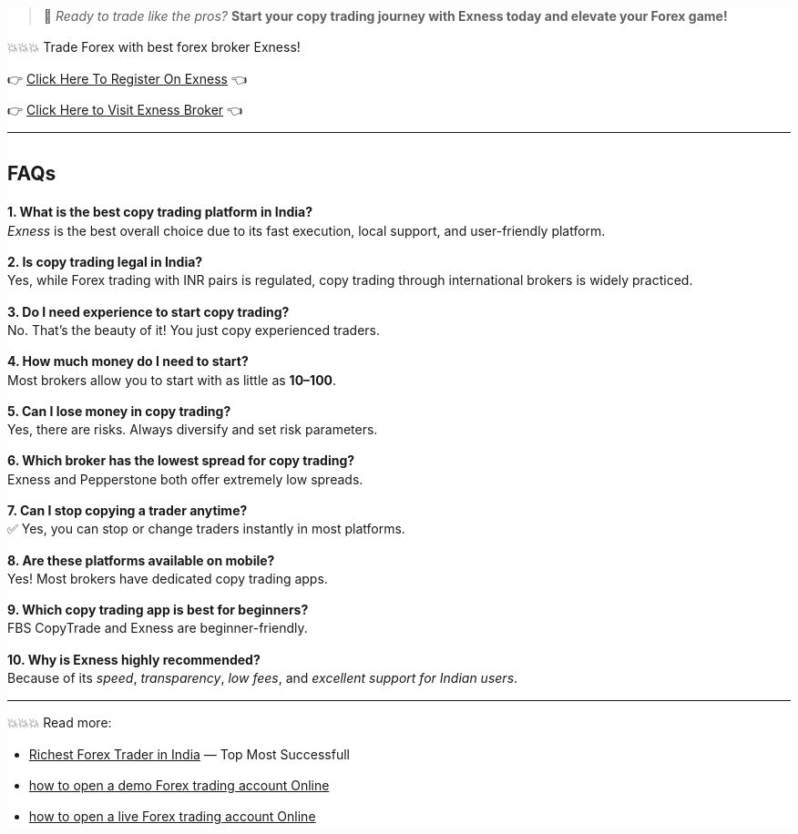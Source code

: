 > 🎯 *Ready to trade like the pros?* **Start your copy trading journey with Exness today and elevate your Forex game!**

💥💥💥 Trade Forex with best forex broker Exness!

👉 [Click Here To Register On Exness](https://one.exnesstrack.org/boarding/sign-up/a/newup2) 👈

👉 [Click Here to Visit Exness Broker](https://one.exnesstrack.org/a/newup2) 👈

---

## FAQs

**1. What is the best copy trading platform in India?**  
*Exness* is the best overall choice due to its fast execution, local support, and user-friendly platform.

**2. Is copy trading legal in India?**  
Yes, while Forex trading with INR pairs is regulated, copy trading through international brokers is widely practiced.

**3. Do I need experience to start copy trading?**  
No. That’s the beauty of it! You just copy experienced traders.

**4. How much money do I need to start?**  
Most brokers allow you to start with as little as **$10–$100**.

**5. Can I lose money in copy trading?**  
Yes, there are risks. Always diversify and set risk parameters.

**6. Which broker has the lowest spread for copy trading?**  
Exness and Pepperstone both offer extremely low spreads.

**7. Can I stop copying a trader anytime?**  
✅ Yes, you can stop or change traders instantly in most platforms.

**8. Are these platforms available on mobile?**  
Yes! Most brokers have dedicated copy trading apps.

**9. Which copy trading app is best for beginners?**  
FBS CopyTrade and Exness are beginner-friendly.

**10. Why is Exness highly recommended?**  
Because of its *speed*, *transparency*, *low fees*, and *excellent support for Indian users*.

---

💥💥💥 Read more:

- [Richest Forex Trader in India](https://github.com/cocobaydanangcity/ForexGuide/blob/main/Richest%20Forex%20Trader%20in%20India%20-%20Top%20Most%20Successfull%20.md) — Top Most Successfull
 
- [how to open a demo Forex trading account Online](https://github.com/cocobaydanangcity/ForexGuide/blob/main/how%20to%20open%20a%20demo%20Forex%20trading%20account%20Online.md)

- [how to open a live Forex trading account Online](https://github.com/cocobaydanangcity/ForexGuide/blob/main/how%20to%20open%20a%20live%20Forex%20trading%20account%20Online.md)
